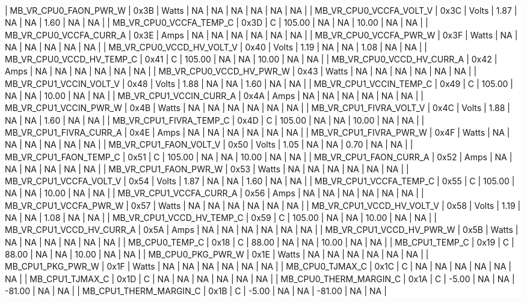 | MB_VR_CPU0_FAON_PWR_W | 0x3B | Watts | NA | NA | NA | NA | NA | NA |
| MB_VR_CPU0_VCCFA_VOLT_V | 0x3C | Volts | 1.87 | NA | NA | 1.60 | NA | NA |
| MB_VR_CPU0_VCCFA_TEMP_C | 0x3D | C | 105.00 | NA | NA | 10.00 | NA | NA |
| MB_VR_CPU0_VCCFA_CURR_A | 0x3E | Amps | NA | NA | NA | NA | NA | NA |
| MB_VR_CPU0_VCCFA_PWR_W | 0x3F | Watts | NA | NA | NA | NA | NA | NA |
| MB_VR_CPU0_VCCD_HV_VOLT_V | 0x40 | Volts | 1.19 | NA | NA | 1.08 | NA | NA |
| MB_VR_CPU0_VCCD_HV_TEMP_C | 0x41 | C | 105.00 | NA | NA | 10.00 | NA | NA |
| MB_VR_CPU0_VCCD_HV_CURR_A | 0x42 | Amps | NA | NA | NA | NA | NA | NA |
| MB_VR_CPU0_VCCD_HV_PWR_W | 0x43 | Watts | NA | NA | NA | NA | NA | NA |
| MB_VR_CPU1_VCCIN_VOLT_V | 0x48 | Volts | 1.88 | NA | NA | 1.60 | NA | NA |
| MB_VR_CPU1_VCCIN_TEMP_C | 0x49 | C | 105.00 | NA | NA | 10.00 | NA | NA |
| MB_VR_CPU1_VCCIN_CURR_A | 0x4A | Amps | NA | NA | NA | NA | NA | NA |
| MB_VR_CPU1_VCCIN_PWR_W | 0x4B | Watts | NA | NA | NA | NA | NA | NA |
| MB_VR_CPU1_FIVRA_VOLT_V | 0x4C | Volts | 1.88 | NA | NA | 1.60 | NA | NA |
| MB_VR_CPU1_FIVRA_TEMP_C | 0x4D | C | 105.00 | NA | NA | 10.00 | NA | NA |
| MB_VR_CPU1_FIVRA_CURR_A | 0x4E | Amps | NA | NA | NA | NA | NA | NA |
| MB_VR_CPU1_FIVRA_PWR_W | 0x4F | Watts | NA | NA | NA | NA | NA | NA |
| MB_VR_CPU1_FAON_VOLT_V | 0x50 | Volts | 1.05 | NA | NA | 0.70 | NA | NA |
| MB_VR_CPU1_FAON_TEMP_C | 0x51 | C | 105.00 | NA | NA | 10.00 | NA | NA |
| MB_VR_CPU1_FAON_CURR_A | 0x52 | Amps | NA | NA | NA | NA | NA | NA |
| MB_VR_CPU1_FAON_PWR_W | 0x53 | Watts | NA | NA | NA | NA | NA | NA |
| MB_VR_CPU1_VCCFA_VOLT_V | 0x54 | Volts | 1.87 | NA | NA | 1.60 | NA | NA |
| MB_VR_CPU1_VCCFA_TEMP_C | 0x55 | C | 105.00 | NA | NA | 10.00 | NA | NA |
| MB_VR_CPU1_VCCFA_CURR_A | 0x56 | Amps | NA | NA | NA | NA | NA | NA |
| MB_VR_CPU1_VCCFA_PWR_W | 0x57 | Watts | NA | NA | NA | NA | NA | NA |
| MB_VR_CPU1_VCCD_HV_VOLT_V | 0x58 | Volts | 1.19 | NA | NA | 1.08 | NA | NA |
| MB_VR_CPU1_VCCD_HV_TEMP_C | 0x59 | C | 105.00 | NA | NA | 10.00 | NA | NA |
| MB_VR_CPU1_VCCD_HV_CURR_A | 0x5A | Amps | NA | NA | NA | NA | NA | NA |
| MB_VR_CPU1_VCCD_HV_PWR_W | 0x5B | Watts | NA | NA | NA | NA | NA | NA |
| MB_CPU0_TEMP_C | 0x18 | C | 88.00 | NA | NA | 10.00 | NA | NA |
| MB_CPU1_TEMP_C | 0x19 | C | 88.00 | NA | NA | 10.00 | NA | NA |
| MB_CPU0_PKG_PWR_W | 0x1E | Watts | NA | NA | NA | NA | NA | NA |
| MB_CPU1_PKG_PWR_W | 0x1F | Watts | NA | NA | NA | NA | NA | NA |
| MB_CPU0_TJMAX_C | 0x1C | C | NA | NA | NA | NA | NA | NA |
| MB_CPU1_TJMAX_C | 0x1D | C | NA | NA | NA | NA | NA | NA |
| MB_CPU0_THERM_MARGIN_C | 0x1A | C | -5.00 | NA | NA | -81.00 | NA | NA |
| MB_CPU1_THERM_MARGIN_C | 0x1B | C | -5.00 | NA | NA | -81.00 | NA | NA |